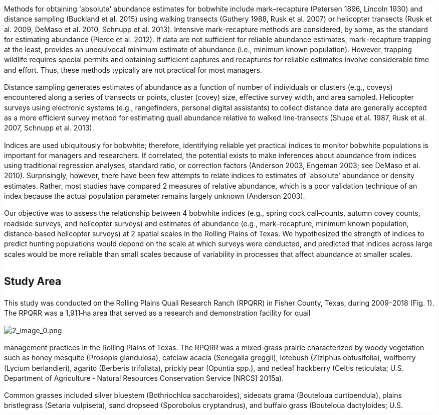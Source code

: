 Methods for obtaining 'absolute' abundance estimates for bobwhite include mark–recapture (Petersen 1896, Lincoln 1930) and distance sampling (Buckland et al. 2015) using walking transects (Guthery 1988, Rusk et al. 2007) or helicopter transects (Rusk et al. 2009, DeMaso et al. 2010, Schnupp et al. 2013). Intensive mark–recapture methods are considered, by some, as the standard for estimating abundance (Pierce et al. 2012). If data are not sufficient for reliable abundance estimates, mark–recapture trapping at the least, provides an unequivocal minimum estimate of abundance (i.e., minimum known population). However, trapping wildlife requires special permits and obtaining sufficient captures and recaptures for reliable estimates involve considerable time and effort. Thus, these methods typically are not practical for most managers.

Distance sampling generates estimates of abundance as a function of number of individuals or clusters (e.g., coveys)
encountered along a series of transects or points, cluster
(covey) size, effective survey width, and area sampled. Helicopter surveys using electronic systems (e.g., rangefinders, personal digital assistants) to collect distance data are generally accepted as a more efficient survey method for estimating quail abundance relative to walked line‐transects
(Shupe et al. 1987, Rusk et al. 2007, Schnupp et al. 2013).

Indices are used ubiquitously for bobwhite; therefore, identifying reliable yet practical indices to monitor bobwhite populations is important for managers and researchers. If correlated, the potential exists to make inferences about abundance from indices using traditional regression analyses, standard ratio, or correction factors (Anderson 2003, Engeman 2003; see DeMaso et al. 2010). Surprisingly, however, there have been few attempts to relate indices to estimates of 'absolute' abundance or density estimates. Rather, most studies have compared 2 measures of relative abundance, which is a poor validation technique of an index because the actual population parameter remains largely unknown (Anderson 2003).

Our objective was to assess the relationship between 4 bobwhite indices (e.g., spring cock call‐counts, autumn covey counts, roadside surveys, and helicopter surveys) and estimates of abundance (e.g., mark–recapture, minimum known population, distance‐based helicopter surveys) at 2 spatial scales in the Rolling Plains of Texas. We hypothesized the strength of indices to predict hunting populations would depend on the scale at which surveys were conducted, and predicted that indices across large scales would be more reliable than small scales because of variability in processes that affect abundance at smaller scales.

## Study Area

This study was conducted on the Rolling Plains Quail Research Ranch (RPQRR) in Fisher County, Texas, during 2009–2018 (Fig. 1). The RPQRR was a 1,911‐ha area that served as a research and demonstration facility for quail

![2_image_0.png](2_image_0.png)

management practices in the Rolling Plains of Texas. The RPQRR was a mixed‐grass prairie characterized by woody vegetation such as honey mesquite (Prosopis glandulosa),
catclaw acacia (Senegalia greggii), lotebush (Ziziphus obtusifolia), wolfberry (Lycium berlandieri), agarito (Berberis trifoliata), prickly pear (Opuntia spp.), and netleaf hackberry
(Celtis reticulata; U.S. Department of Agriculture ‐ Natural Resources Conservation Service [NRCS] 2015a).

Common grasses included silver bluestem (Bothriochloa saccharoides), sideoats grama (Bouteloua curtipendula), plains bristlegrass (Setaria vulpiseta), sand dropseed (Sporobolus cryptandrus), and buffalo grass (Bouteloua dactyloides; U.S.
